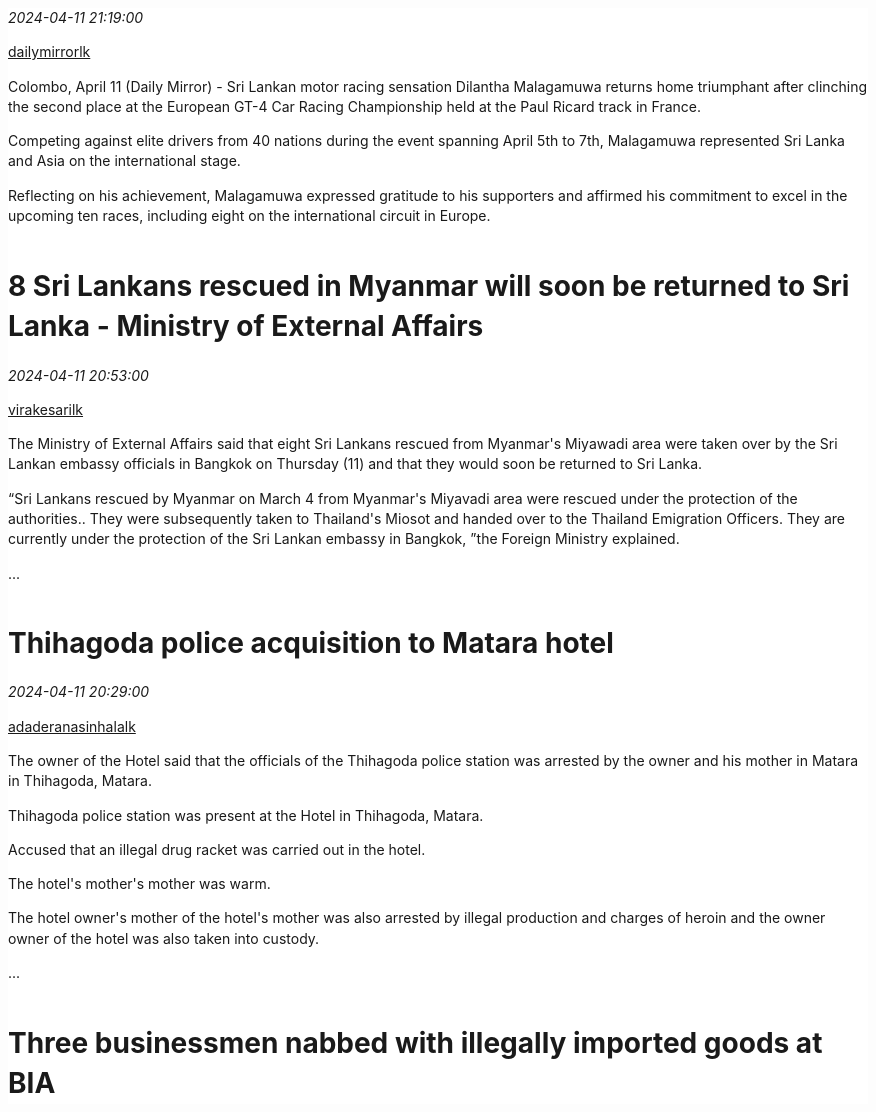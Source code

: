 *2024-04-11 21:19:00*

[dailymirrorlk](https://www.dailymirror.lk/breaking-news/Malagamuwa-secures-2nd-place-in-European-GT-4-Championship/108-280631)

Colombo, April 11 (Daily Mirror) - Sri Lankan motor racing sensation Dilantha Malagamuwa returns home triumphant after clinching the second place at the European GT-4 Car Racing Championship held at the Paul Ricard track in France.

Competing against elite drivers from 40 nations during the event spanning April 5th to 7th, Malagamuwa represented Sri Lanka and Asia on the international stage.

Reflecting on his achievement, Malagamuwa expressed gratitude to his supporters and affirmed his commitment to excel in the upcoming ten races, including eight on the international circuit in Europe.



# 8 Sri Lankans rescued in Myanmar will soon be returned to Sri Lanka - Ministry of External Affairs

*2024-04-11 20:53:00*

[virakesarilk](https://www.virakesari.lk/article/181002)

The Ministry of External Affairs said that eight Sri Lankans rescued from Myanmar's Miyawadi area were taken over by the Sri Lankan embassy officials in Bangkok on Thursday (11) and that they would soon be returned to Sri Lanka.

“Sri Lankans rescued by Myanmar on March 4 from Myanmar's Miyavadi area were rescued under the protection of the authorities.. They were subsequently taken to Thailand's Miosot and handed over to the Thailand Emigration Officers. They are currently under the protection of the Sri Lankan embassy in Bangkok, ”the Foreign Ministry explained.

...



# Thihagoda police acquisition to Matara hotel

*2024-04-11 20:29:00*

[adaderanasinhalalk](http://sinhala.adaderana.lk/news/195551)

The owner of the Hotel said that the officials of the Thihagoda police station was arrested by the owner and his mother in Matara in Thihagoda, Matara.

Thihagoda police station was present at the Hotel in Thihagoda, Matara.

Accused that an illegal drug racket was carried out in the hotel.

The hotel's mother's mother was warm.

The hotel owner's mother of the hotel's mother was also arrested by illegal production and charges of heroin and the owner owner of the hotel was also taken into custody.

...



# Three businessmen nabbed with illegally imported goods at BIA
